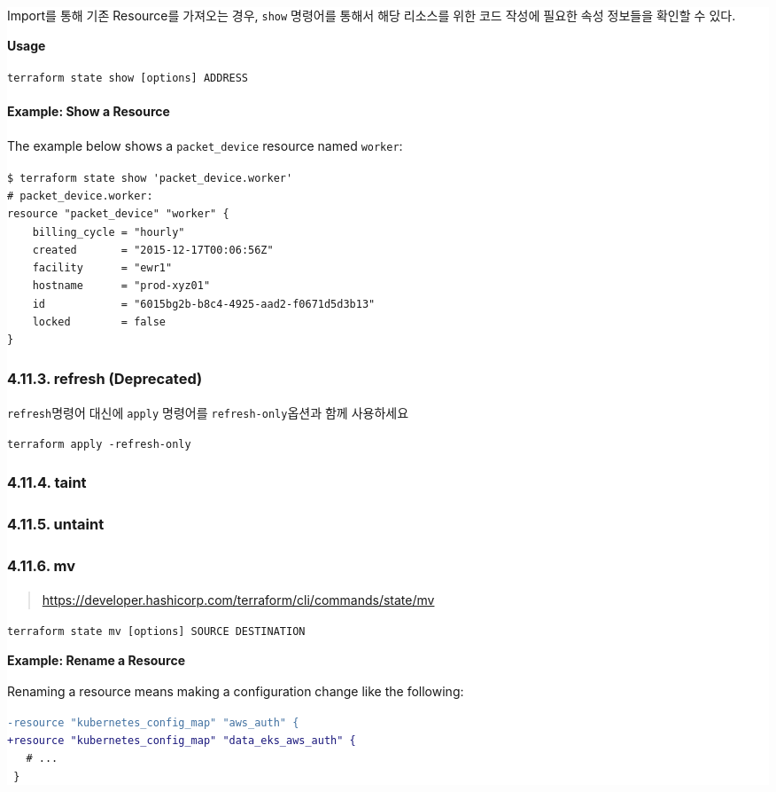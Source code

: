 Import를 통해 기존 Resource를 가져오는 경우, `show` 명령어를 통해서 해당 리소스를 위한 코드 작성에 필요한 속성 정보들을 확인할 수 있다. 

**Usage**

```
terraform state show [options] ADDRESS
```

#### Example: Show a Resource

The example below shows a `packet_device` resource named `worker`:

```mdx-code-blocks_codeBlockMargin__TI7B4
$ terraform state show 'packet_device.worker'
# packet_device.worker:
resource "packet_device" "worker" {
    billing_cycle = "hourly"
    created       = "2015-12-17T00:06:56Z"
    facility      = "ewr1"
    hostname      = "prod-xyz01"
    id            = "6015bg2b-b8c4-4925-aad2-f0671d5d3b13"
    locked        = false
}
```



### 4.11.3. refresh (Deprecated)

`refresh`명령어 대신에 `apply` 명령어를 `refresh-only`옵션과 함께 사용하세요

```
terraform apply -refresh-only
```



### 4.11.4. taint



### 4.11.5. untaint



### 4.11.6. mv

> https://developer.hashicorp.com/terraform/cli/commands/state/mv

```
terraform state mv [options] SOURCE DESTINATION
```

**Example: Rename a Resource**

Renaming a resource means making a configuration change like the following:

```diff
-resource "kubernetes_config_map" "aws_auth" {
+resource "kubernetes_config_map" "data_eks_aws_auth" {
   # ...
 }
```
